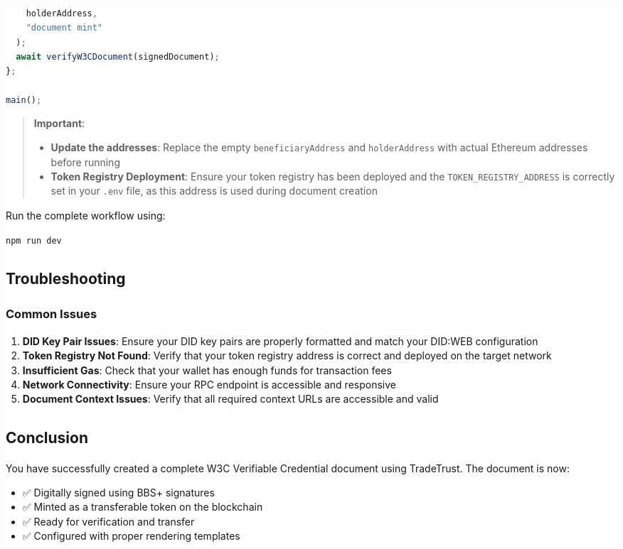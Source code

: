 ```typescript
    holderAddress,
    "document mint"
  );
  await verifyW3CDocument(signedDocument);
};

main();
```

> **Important**: 
> - **Update the addresses**: Replace the empty `beneficiaryAddress` and `holderAddress` with actual Ethereum addresses before running
> - **Token Registry Deployment**: Ensure your token registry has been deployed and the `TOKEN_REGISTRY_ADDRESS` is correctly set in your `.env` file, as this address is used during document creation

Run the complete workflow using:
```bash
npm run dev
```

## Troubleshooting

### Common Issues

1. **DID Key Pair Issues**: Ensure your DID key pairs are properly formatted and match your DID:WEB configuration
2. **Token Registry Not Found**: Verify that your token registry address is correct and deployed on the target network
3. **Insufficient Gas**: Check that your wallet has enough funds for transaction fees
4. **Network Connectivity**: Ensure your RPC endpoint is accessible and responsive
5. **Document Context Issues**: Verify that all required context URLs are accessible and valid

## Conclusion

You have successfully created a complete W3C Verifiable Credential document using TradeTrust. The document is now:

- ✅ Digitally signed using BBS+ signatures
- ✅ Minted as a transferable token on the blockchain
- ✅ Ready for verification and transfer
- ✅ Configured with proper rendering templates